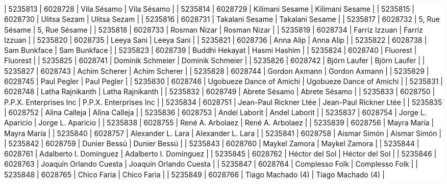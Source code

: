 | 5235813 | 6028728 | Vila Sésamo | Vila Sésamo |
| 5235814 | 6028729 | Kilimani Sesame | Kilimani Sesame |
| 5235815 | 6028730 | Ulitsa Sezam | Ulitsa Sezam |
| 5235816 | 6028731 | Takalani Sesame | Takalani Sesame |
| 5235817 | 6028732 | 5, Rue Sésame | 5, Rue Sésame |
| 5235818 | 6028733 | Rosman Nizar | Rosman Nizar |
| 5235819 | 6028734 | Farriz Izzuan | Farriz Izzuan |
| 5235820 | 6028735 | Leeya Sani | Leeya Sani |
| 5235821 | 6028736 | Anna Alip | Anna Alip |
| 5235822 | 6028738 | Sam Bunkface | Sam Bunkface |
| 5235823 | 6028739 | Buddhi Hekayat | Hasmi Hashim |
| 5235824 | 6028740 | Fluorest | Fluorest |
| 5235825 | 6028741 | Dominik Schmeier | Dominik Schmeier |
| 5235826 | 6028742 | Björn Laufer | Björn Laufer |
| 5235827 | 6028743 | Achim Scherer | Achim Scherer |
| 5235828 | 6028744 | Gordon Axmann | Gordon Axmann |
| 5235829 | 6028745 | Paul Pegler | Paul Pegler |
| 5235830 | 6028746 | Ugobueze Dance of Amichi | Ugobueze Dance of Amichi |
| 5235831 | 6028748 | Latha Rajnikanth | Latha Rajnikanth |
| 5235832 | 6028749 | Abrete Sésamo | Abrete Sésamo |
| 5235833 | 6028750 | P.P.X. Enterprises Inc | P.P.X. Enterprises Inc |
| 5235834 | 6028751 | Jean-Paul Rickner Ltée | Jean-Paul Rickner Ltée |
| 5235835 | 6028752 | Alina Calleja | Alina Calleja |
| 5235836 | 6028753 | Andel Laborit | Andel Laborit |
| 5235837 | 6028754 | Jorge L. Aparicio | Jorge L. Aparicio |
| 5235838 | 6028755 | René A. Arbolaez | René A. Arbolaez |
| 5235839 | 6028756 | Mayra María | Mayra María |
| 5235840 | 6028757 | Alexander L. Lara | Alexander L. Lara |
| 5235841 | 6028758 | Aismar Simón | Aismar Simón |
| 5235842 | 6028759 | Dunier Bessú | Dunier Bessú |
| 5235843 | 6028760 | Maykel Zamora | Maykel Zamora |
| 5235844 | 6028761 | Adalberto I. Domínguez | Adalberto I. Domínguez |
| 5235845 | 6028762 | Héctor del Sol | Héctor del Sol |
| 5235846 | 6028763 | Joaquín Orlando Cuesta | Joaquín Orlando Cuesta |
| 5235847 | 6028764 | Complesso Folk | Complesso Folk |
| 5235848 | 6028765 | Chico Faria | Chico Faria |
| 5235849 | 6028766 | Tiago Machado (4) | Tiago Machado (4) |